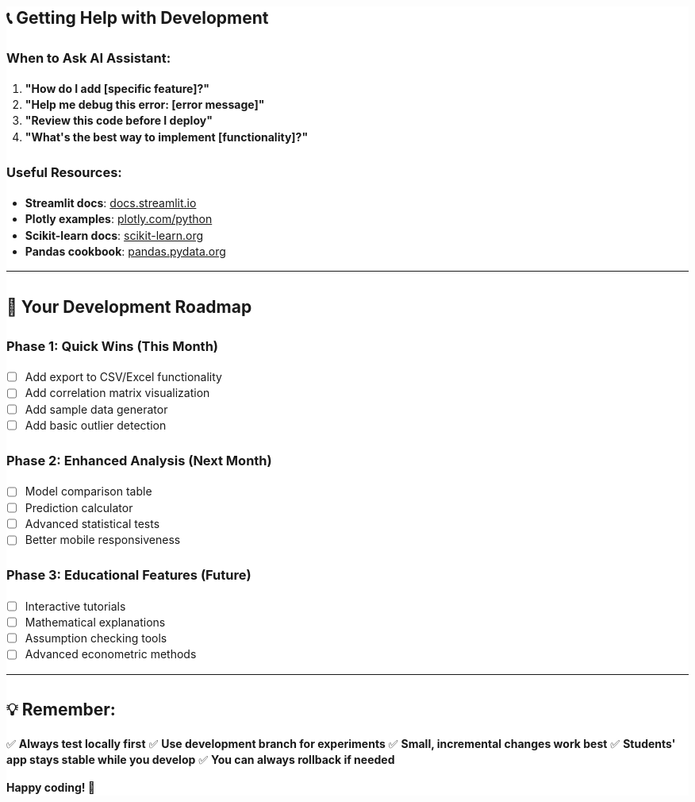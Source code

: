
## 📞 **Getting Help with Development**

### **When to Ask AI Assistant:**
1. **"How do I add [specific feature]?"**
2. **"Help me debug this error: [error message]"**
3. **"Review this code before I deploy"**
4. **"What's the best way to implement [functionality]?"**

### **Useful Resources:**
- **Streamlit docs**: [docs.streamlit.io](https://docs.streamlit.io)
- **Plotly examples**: [plotly.com/python](https://plotly.com/python)  
- **Scikit-learn docs**: [scikit-learn.org](https://scikit-learn.org)
- **Pandas cookbook**: [pandas.pydata.org](https://pandas.pydata.org)

---

## 🎯 **Your Development Roadmap**

### **Phase 1: Quick Wins (This Month)**
- [ ] Add export to CSV/Excel functionality
- [ ] Add correlation matrix visualization
- [ ] Add sample data generator
- [ ] Add basic outlier detection

### **Phase 2: Enhanced Analysis (Next Month)**  
- [ ] Model comparison table
- [ ] Prediction calculator
- [ ] Advanced statistical tests
- [ ] Better mobile responsiveness

### **Phase 3: Educational Features (Future)**
- [ ] Interactive tutorials
- [ ] Mathematical explanations
- [ ] Assumption checking tools
- [ ] Advanced econometric methods

---

## 💡 **Remember:**

✅ **Always test locally first**
✅ **Use development branch for experiments** 
✅ **Small, incremental changes work best**
✅ **Students' app stays stable while you develop**
✅ **You can always rollback if needed**

**Happy coding! 🚀**

